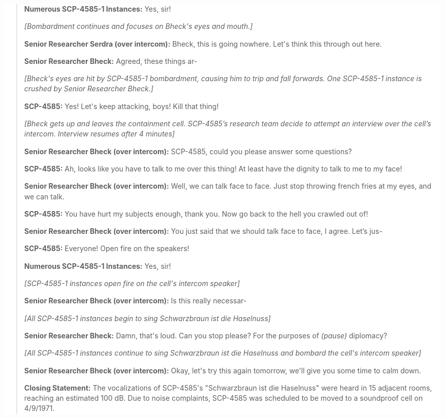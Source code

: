 > **Numerous SCP-4585-1 Instances:** Yes, sir!
> 
> _\[Bombardment continues and focuses on Bheck's eyes and mouth.\]_
> 
> **Senior Researcher Serdra (over intercom):** Bheck, this is going nowhere. Let's think this through out here.
> 
> **Senior Researcher Bheck:** Agreed, these things ar-
> 
> _\[Bheck's eyes are hit by SCP-4585-1 bombardment, causing him to trip and fall forwards. One SCP-4585-1 instance is crushed by Senior Researcher Bheck.\]_
> 
> **SCP-4585:** Yes! Let's keep attacking, boys! Kill that thing!
> 
> _\[Bheck gets up and leaves the containment cell. SCP-4585’s research team decide to attempt an interview over the cell’s intercom. Interview resumes after 4 minutes\]_
> 
> **Senior Researcher Bheck (over intercom):** SCP-4585, could you please answer some questions?
> 
> **SCP-4585:** Ah, looks like you have to talk to me over this thing! At least have the dignity to talk to me to my face!
> 
> **Senior Researcher Bheck (over intercom):** Well, we can talk face to face. Just stop throwing french fries at my eyes, and we can talk.
> 
> **SCP-4585:** You have hurt my subjects enough, thank you. Now go back to the hell you crawled out of!
> 
> **Senior Researcher Bheck (over intercom):** You just said that we should talk face to face, I agree. Let’s jus-
> 
> **SCP-4585:** Everyone! Open fire on the speakers!
> 
> **Numerous SCP-4585-1 Instances:** Yes, sir!
> 
> _\[SCP-4585-1 instances open fire on the cell's intercom speaker\]_
> 
> **Senior Researcher Bheck (over intercom):** Is this really necessar-  
>   
> _\[All SCP-4585-1 instances begin to sing Schwarzbraun ist die Haselnuss\]_
> 
> **Senior Researcher Bheck:** Damn, that's loud. Can you stop please? For the purposes of _(pause)_ diplomacy?
> 
> _\[All SCP-4585-1 instances continue to sing Schwarzbraun ist die Haselnuss and bombard the cell's intercom speaker\]_
> 
> **Senior Researcher Bheck (over intercom):** Okay, let's try this again tomorrow, we'll give you some time to calm down.
> 
> **<End Log>**
> 
> **Closing Statement:** The vocalizations of SCP-4585's "Schwarzbraun ist die Haselnuss" were heard in 15 adjacent rooms, reaching an estimated 100 dB. Due to noise complaints, SCP-4585 was scheduled to be moved to a soundproof cell on 4/9/1971.
